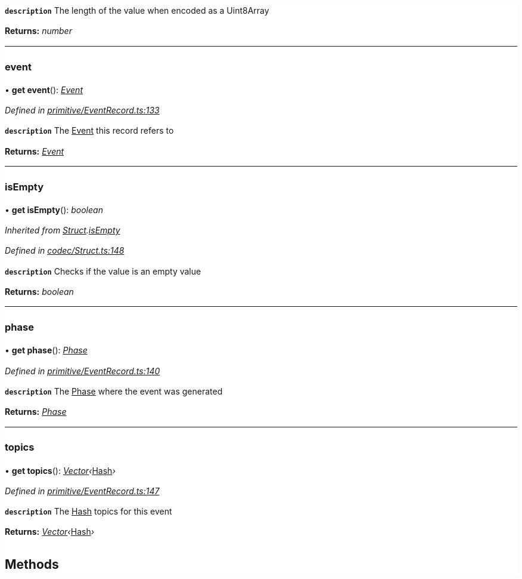 **`description`** The length of the value when encoded as a Uint8Array

**Returns:** *number*

___

###  event

• **get event**(): *[Event](_primitive_event_.event.md)*

*Defined in [primitive/EventRecord.ts:133](https://github.com/polkadot-js/api/blob/4bdbacb/packages/types/src/primitive/EventRecord.ts#L133)*

**`description`** The [Event](_primitive_event_.event.md) this record refers to

**Returns:** *[Event](_primitive_event_.event.md)*

___

###  isEmpty

• **get isEmpty**(): *boolean*

*Inherited from [Struct](_codec_struct_.struct.md).[isEmpty](_codec_struct_.struct.md#isempty)*

*Defined in [codec/Struct.ts:148](https://github.com/polkadot-js/api/blob/4bdbacb/packages/types/src/codec/Struct.ts#L148)*

**`description`** Checks if the value is an empty value

**Returns:** *boolean*

___

###  phase

• **get phase**(): *[Phase](_primitive_eventrecord_.phase.md)*

*Defined in [primitive/EventRecord.ts:140](https://github.com/polkadot-js/api/blob/4bdbacb/packages/types/src/primitive/EventRecord.ts#L140)*

**`description`** The [Phase](_primitive_eventrecord_.phase.md) where the event was generated

**Returns:** *[Phase](_primitive_eventrecord_.phase.md)*

___

###  topics

• **get topics**(): *[Vector](_codec_vector_.vector.md)‹*[Hash](_primitive_hash_.hash.md)*›*

*Defined in [primitive/EventRecord.ts:147](https://github.com/polkadot-js/api/blob/4bdbacb/packages/types/src/primitive/EventRecord.ts#L147)*

**`description`** The [Hash](_primitive_hash_.hash.md) topics for this event

**Returns:** *[Vector](_codec_vector_.vector.md)‹*[Hash](_primitive_hash_.hash.md)*›*

## Methods
